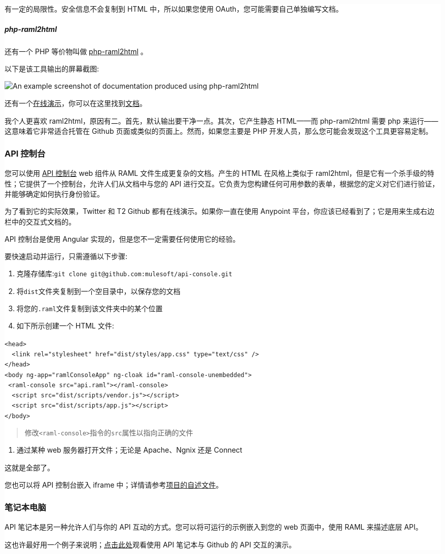 有一定的局限性。安全信息不会复制到 HTML 中，所以如果您使用 OAuth，您可能需要自己单独编写文档。

##### php-raml2html

还有一个 PHP 等价物叫做 [php-raml2html](https://github.com/mikestowe/php-raml2html) 。

以下是该工具输出的屏幕截图:

![An example screenshot of documentation produced using php-raml2html](../Images/0d39bea3c60d369dbedbb26fac893544.png)

还有一个[在线演示](http://www.mikestowe.com/demos/raml2htmlphp/)，你可以在这里找到[文档](http://www.mikestowe.com/2014/05/raml-2-html.php)。

我个人更喜欢 raml2html，原因有二。首先，默认输出要干净一点。其次，它产生静态 HTML——而 php-raml2html 需要 php 来运行——这意味着它非常适合托管在 Github 页面或类似的页面上。然而，如果您主要是 PHP 开发人员，那么您可能会发现这个工具更容易定制。

### API 控制台

您可以使用 [API 控制台](https://github.com/mulesoft/api-console) web 组件从 RAML 文件生成更复杂的文档。产生的 HTML 在风格上类似于 raml2html，但是它有一个杀手级的特性；它提供了一个控制台，允许人们从文档中与您的 API 进行交互。它负责为您构建任何可用参数的表单，根据您的定义对它们进行验证，并能够确定如何执行身份验证。

为了看到它的实际效果，Twitter 和 T2 Github 都有在线演示。如果你一直在使用 Anypoint 平台，你应该已经看到了；它是用来生成右边栏中的交互式文档的。

API 控制台是使用 Angular 实现的，但是您不一定需要任何使用它的经验。

要快速启动并运行，只需遵循以下步骤:

1.  克隆存储库:`git clone git@github.com:mulesoft/api-console.git`

2.  将`dist`文件夹复制到一个空目录中，以保存您的文档

3.  将您的`.raml`文件复制到该文件夹中的某个位置

4.  如下所示创建一个 HTML 文件:

```
<head>
  <link rel="stylesheet" href="dist/styles/app.css" type="text/css" />
</head>
<body ng-app="ramlConsoleApp" ng-cloak id="raml-console-unembedded">
 <raml-console src="api.raml"></raml-console>
  <script src="dist/scripts/vendor.js"></script>
  <script src="dist/scripts/app.js"></script>
</body>
```

> 修改`<raml-console>`指令的`src`属性以指向正确的文件

1.  通过某种 web 服务器打开文件；无论是 Apache、Ngnix 还是 Connect

这就是全部了。

您也可以将 API 控制台嵌入 iframe 中；详情请参考[项目的自述文件](https://github.com/mulesoft/api-console)。

### 笔记本电脑

API 笔记本是另一种允许人们与你的 API 互动的方式。您可以将可运行的示例嵌入到您的 web 页面中，使用 RAML 来描述底层 API。

这也许最好用一个例子来说明；[点击此处](https://api-notebook.anypoint.mulesoft.com/examples/github)观看使用 API 笔记本与 Github 的 API 交互的演示。
